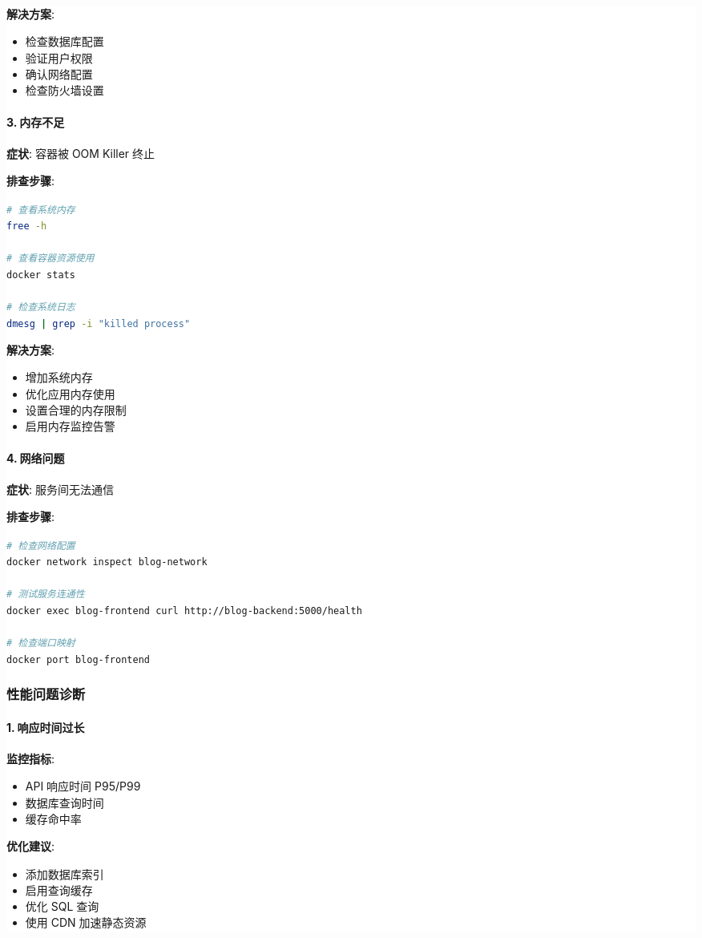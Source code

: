 **解决方案**:
- 检查数据库配置
- 验证用户权限
- 确认网络配置
- 检查防火墙设置

#### 3. 内存不足

**症状**: 容器被 OOM Killer 终止

**排查步骤**:

```bash
# 查看系统内存
free -h

# 查看容器资源使用
docker stats

# 检查系统日志
dmesg | grep -i "killed process"
```

**解决方案**:
- 增加系统内存
- 优化应用内存使用
- 设置合理的内存限制
- 启用内存监控告警

#### 4. 网络问题

**症状**: 服务间无法通信

**排查步骤**:

```bash
# 检查网络配置
docker network inspect blog-network

# 测试服务连通性
docker exec blog-frontend curl http://blog-backend:5000/health

# 检查端口映射
docker port blog-frontend
```

### 性能问题诊断

#### 1. 响应时间过长

**监控指标**:
- API 响应时间 P95/P99
- 数据库查询时间
- 缓存命中率

**优化建议**:
- 添加数据库索引
- 启用查询缓存
- 优化 SQL 查询
- 使用 CDN 加速静态资源
